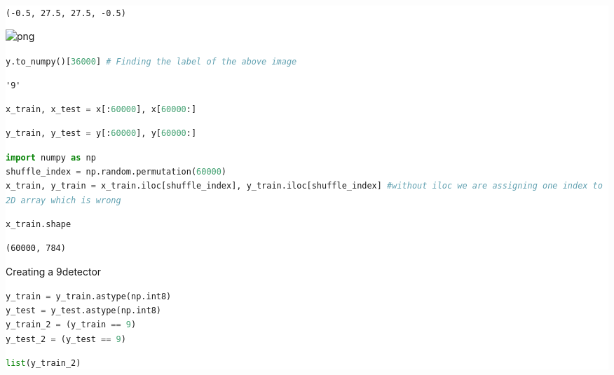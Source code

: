 


    (-0.5, 27.5, 27.5, -0.5)




    
![png](output_10_1.png)
    



```python
y.to_numpy()[36000] # Finding the label of the above image 
```




    '9'




```python
x_train, x_test = x[:60000], x[60000:]
```


```python
y_train, y_test = y[:60000], y[60000:]
```


```python
import numpy as np
shuffle_index = np.random.permutation(60000)
x_train, y_train = x_train.iloc[shuffle_index], y_train.iloc[shuffle_index] #without iloc we are assigning one index to 2D array which is wrong
```


```python
x_train.shape
```




    (60000, 784)



Creating a 9detector 


```python
y_train = y_train.astype(np.int8)
y_test = y_test.astype(np.int8)
y_train_2 = (y_train == 9)
y_test_2 = (y_test == 9)
```


```python
list(y_train_2)
```
